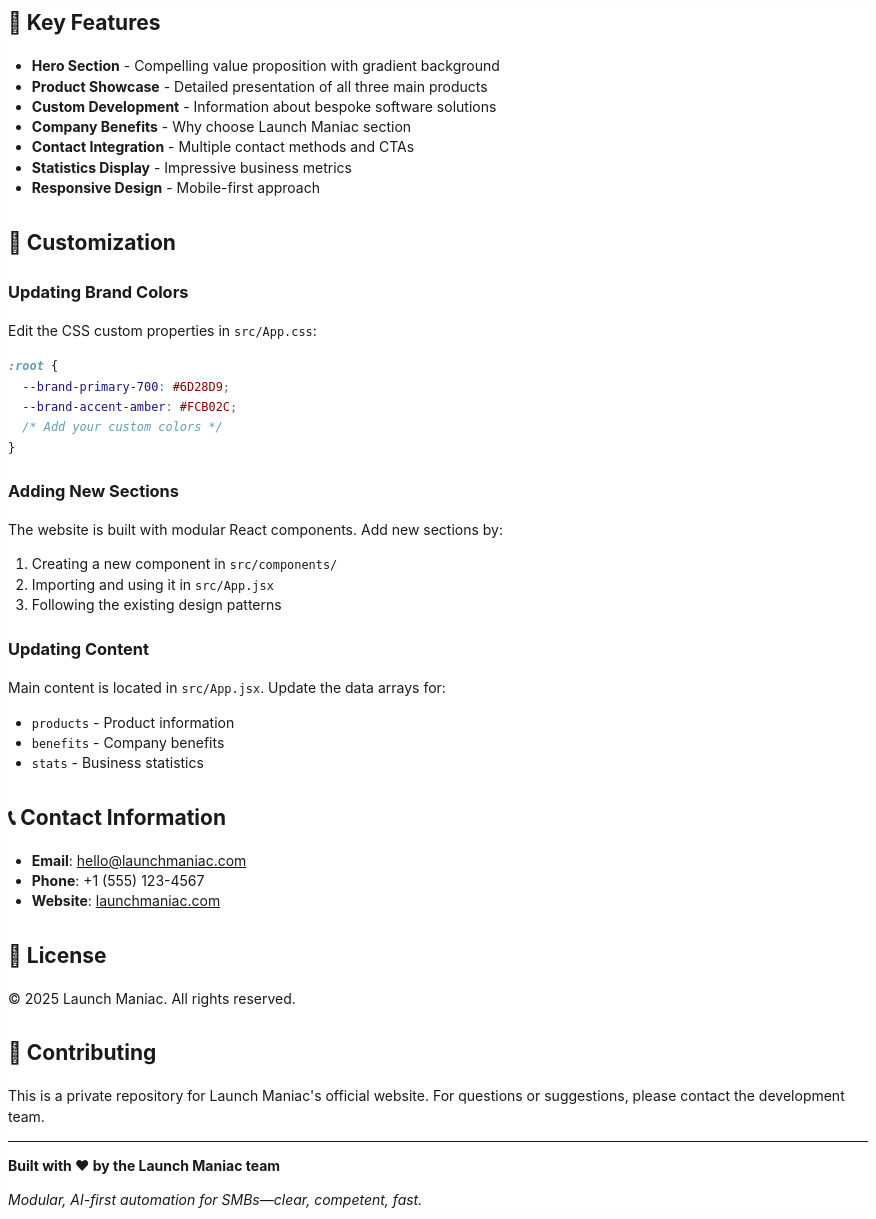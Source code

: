 ## 🎯 Key Features

- **Hero Section** - Compelling value proposition with gradient background
- **Product Showcase** - Detailed presentation of all three main products
- **Custom Development** - Information about bespoke software solutions
- **Company Benefits** - Why choose Launch Maniac section
- **Contact Integration** - Multiple contact methods and CTAs
- **Statistics Display** - Impressive business metrics
- **Responsive Design** - Mobile-first approach

## 🔧 Customization

### Updating Brand Colors
Edit the CSS custom properties in `src/App.css`:

```css
:root {
  --brand-primary-700: #6D28D9;
  --brand-accent-amber: #FCB02C;
  /* Add your custom colors */
}
```

### Adding New Sections
The website is built with modular React components. Add new sections by:

1. Creating a new component in `src/components/`
2. Importing and using it in `src/App.jsx`
3. Following the existing design patterns

### Updating Content
Main content is located in `src/App.jsx`. Update the data arrays for:
- `products` - Product information
- `benefits` - Company benefits
- `stats` - Business statistics

## 📞 Contact Information

- **Email**: hello@launchmaniac.com
- **Phone**: +1 (555) 123-4567
- **Website**: [launchmaniac.com](https://launchmaniac.com)

## 📄 License

© 2025 Launch Maniac. All rights reserved.

## 🤝 Contributing

This is a private repository for Launch Maniac's official website. For questions or suggestions, please contact the development team.

---

**Built with ❤️ by the Launch Maniac team**

*Modular, AI-first automation for SMBs—clear, competent, fast.*
